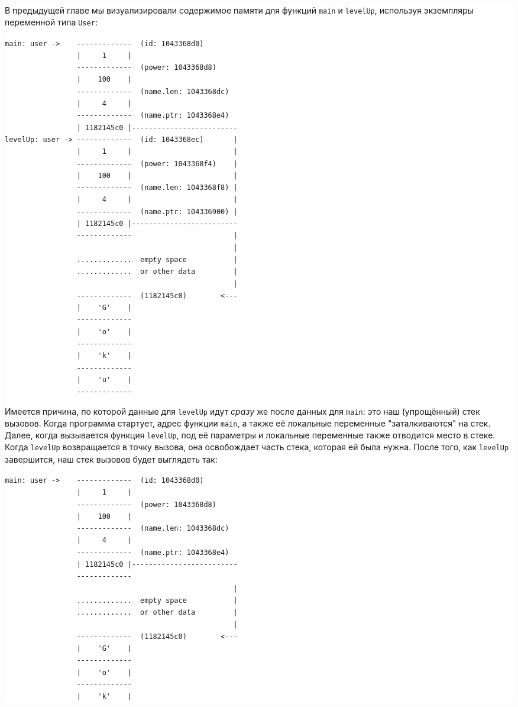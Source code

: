 В предыдущей главе мы визуализировали содержимое памяти для функций
`main` и `levelUp`, используя экземпляры переменной типа `User`:

```
main: user ->    -------------  (id: 1043368d0)
                 |     1     |
                 -------------  (power: 1043368d8)
                 |    100    |
                 -------------  (name.len: 1043368dc)
                 |     4     |
                 -------------  (name.ptr: 1043368e4)
                 | 1182145c0 |-------------------------
levelUp: user -> -------------  (id: 1043368ec)       |
                 |     1     |                        |
                 -------------  (power: 1043368f4)    |
                 |    100    |                        |
                 -------------  (name.len: 1043368f8) |
                 |     4     |                        |
                 -------------  (name.ptr: 104336900) |
                 | 1182145c0 |-------------------------
                 -------------                        |
                                                      |
                 .............  empty space           |
                 .............  or other data         |
                                                      |
                 -------------  (1182145c0)        <---
                 |    'G'    |
                 -------------
                 |    'o'    |
                 -------------
                 |    'k'    |
                 -------------
                 |    'u'    |
                 -------------
```

Имеется причина, по которой данные для `levelUp` идут *сразу* же после
данных для `main`: это наш (упрощённый) стек вызовов. Когда программа
стартует, адрес функции `main`, а также её локальные переменные
"заталкиваются" на стек. Далее, когда вызывается функция `levelUp`, под
её параметры и локальные переменные также отводится место в стеке. Когда
`levelUp` возвращается в точку вызова, она освобождает часть стека,
которая ей была нужна. После того, как `levelUp` завершится, наш стек
вызовов будет выглядеть так:


```
main: user ->    -------------  (id: 1043368d0)
                 |     1     |
                 -------------  (power: 1043368d8)
                 |    100    |
                 -------------  (name.len: 1043368dc)
                 |     4     |
                 -------------  (name.ptr: 1043368e4)
                 | 1182145c0 |-------------------------
                 -------------
                                                      |
                 .............  empty space           |
                 .............  or other data         |
                                                      |
                 -------------  (1182145c0)        <---
                 |    'G'    |
                 -------------
                 |    'o'    |
                 -------------
                 |    'k'    |
```